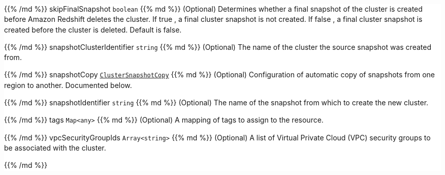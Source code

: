 {{% /md %}}</td>
        </tr>
        <tr>
            <td class="align-top">skip<wbr>Final<wbr>Snapshot</td>
            <td class="align-top"><code>boolean</code></td>
            <td class="align-top">{{% md %}}
(Optional) Determines whether a final snapshot of the cluster is created before Amazon Redshift deletes the cluster. If true , a final cluster snapshot is not created. If false , a final cluster snapshot is created before the cluster is deleted. Default is false.

{{% /md %}}</td>
        </tr>
        <tr>
            <td class="align-top">snapshot<wbr>Cluster<wbr>Identifier</td>
            <td class="align-top"><code>string</code></td>
            <td class="align-top">{{% md %}}
(Optional) The name of the cluster the source snapshot was created from.

{{% /md %}}</td>
        </tr>
        <tr>
            <td class="align-top">snapshot<wbr>Copy</td>
            <td class="align-top"><code><a href="#clustersnapshotcopy">Cluster<wbr>Snapshot<wbr>Copy</a></code></td>
            <td class="align-top">{{% md %}}
(Optional) Configuration of automatic copy of snapshots from one region to another. Documented below.

{{% /md %}}</td>
        </tr>
        <tr>
            <td class="align-top">snapshot<wbr>Identifier</td>
            <td class="align-top"><code>string</code></td>
            <td class="align-top">{{% md %}}
(Optional) The name of the snapshot from which to create the new cluster.

{{% /md %}}</td>
        </tr>
        <tr>
            <td class="align-top">tags</td>
            <td class="align-top"><code>Map&lt;<wbr>any<wbr>&gt;</code></td>
            <td class="align-top">{{% md %}}
(Optional) A mapping of tags to assign to the resource.

{{% /md %}}</td>
        </tr>
        <tr>
            <td class="align-top">vpc<wbr>Security<wbr>Group<wbr>Ids</td>
            <td class="align-top"><code>Array&lt;<wbr>string<wbr>&gt;</code></td>
            <td class="align-top">{{% md %}}
(Optional) A list of Virtual Private Cloud (VPC) security groups to be associated with the cluster.

{{% /md %}}</td>
        </tr>
    </tbody>
</table>
